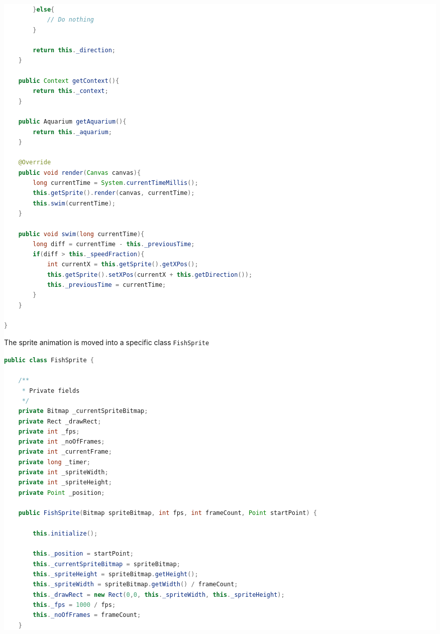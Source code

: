 ```java
        }else{
            // Do nothing
        }

        return this._direction;
    }

    public Context getContext(){
        return this._context;
    }

    public Aquarium getAquarium(){
        return this._aquarium;
    }

    @Override
    public void render(Canvas canvas){
        long currentTime = System.currentTimeMillis();
        this.getSprite().render(canvas, currentTime);
        this.swim(currentTime);
    }

    public void swim(long currentTime){
        long diff = currentTime - this._previousTime;
        if(diff > this._speedFraction){
            int currentX = this.getSprite().getXPos();
            this.getSprite().setXPos(currentX + this.getDirection());
            this._previousTime = currentTime;
        }
    }

}
```

The sprite animation is moved into a specific class `FishSprite`

```java
public class FishSprite {

    /**
     * Private fields
     */
    private Bitmap _currentSpriteBitmap;
    private Rect _drawRect;
    private int _fps;
    private int _noOfFrames;
    private int _currentFrame;
    private long _timer;
    private int _spriteWidth;
    private int _spriteHeight;
    private Point _position;

    public FishSprite(Bitmap spriteBitmap, int fps, int frameCount, Point startPoint) {

        this.initialize();

        this._position = startPoint;
        this._currentSpriteBitmap = spriteBitmap;
        this._spriteHeight = spriteBitmap.getHeight();
        this._spriteWidth = spriteBitmap.getWidth() / frameCount;
        this._drawRect = new Rect(0,0, this._spriteWidth, this._spriteHeight);
        this._fps = 1000 / fps;
        this._noOfFrames = frameCount;
    }
```